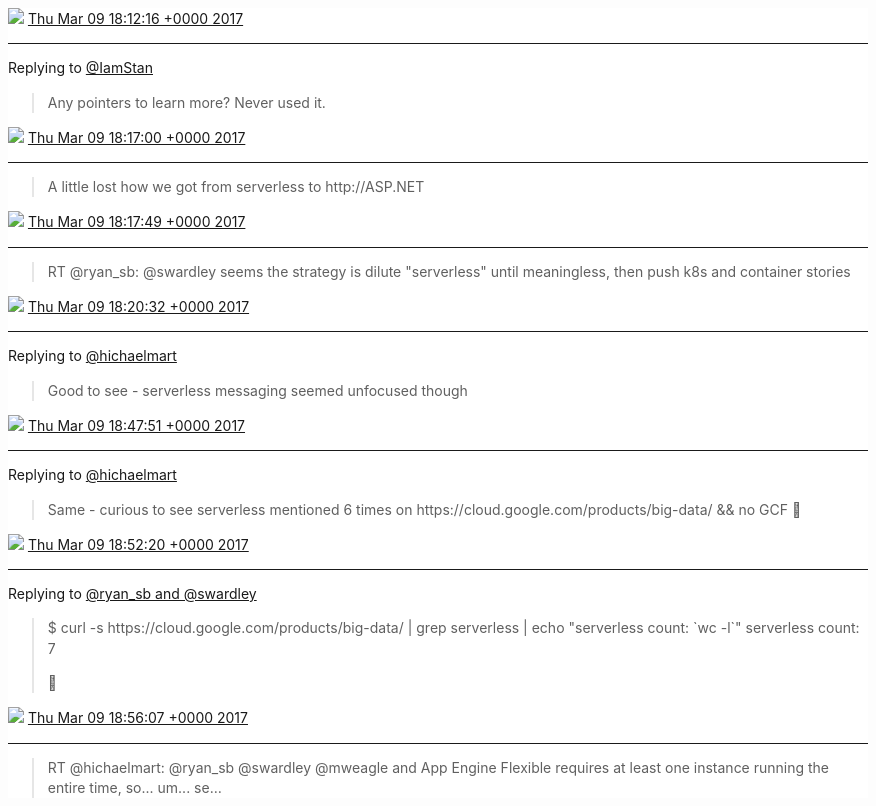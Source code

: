 <img src="./media/tweet.ico" width="12" /> [Thu Mar 09 18:12:16 +0000 2017](https://twitter.com/mweagle/status/839901665197072384)

----

Replying to [@IamStan](https://twitter.com/IamStan/status/839902554431586304)

> Any pointers to learn more? Never used it\.

<img src="./media/tweet.ico" width="12" /> [Thu Mar 09 18:17:00 +0000 2017](https://twitter.com/mweagle/status/839902856413003776)

----

> A little lost how we got from serverless to http://ASP\.NET

<img src="./media/tweet.ico" width="12" /> [Thu Mar 09 18:17:49 +0000 2017](https://twitter.com/mweagle/status/839903064173666305)

----

> RT @ryan\_sb: @swardley seems the strategy is dilute "serverless" until meaningless, then push k8s and container stories

<img src="./media/tweet.ico" width="12" /> [Thu Mar 09 18:20:32 +0000 2017](https://twitter.com/mweagle/status/839903747576741888)

----

Replying to [@hichaelmart](https://twitter.com/hichaelmart/status/839907622660759553)

> Good to see \- serverless messaging seemed unfocused though

<img src="./media/tweet.ico" width="12" /> [Thu Mar 09 18:47:51 +0000 2017](https://twitter.com/mweagle/status/839910620640133120)

----

Replying to [@hichaelmart](https://twitter.com/hichaelmart/status/839911175341101056)

> Same \- curious to see serverless mentioned 6 times on https://cloud\.google\.com/products/big\-data/ &amp;&amp; no GCF 🤔

<img src="./media/tweet.ico" width="12" /> [Thu Mar 09 18:52:20 +0000 2017](https://twitter.com/mweagle/status/839911748035465216)

----

Replying to [@ryan\_sb and @swardley](https://twitter.com/ryan_sb/status/839903083685535745)

> $ curl \-s https://cloud\.google\.com/products/big\-data/ \| grep serverless \| echo "serverless count: \`wc \-l\`"
> serverless count:        7
>
> 🤔

<img src="./media/tweet.ico" width="12" /> [Thu Mar 09 18:56:07 +0000 2017](https://twitter.com/mweagle/status/839912700587077633)

----

> RT @hichaelmart: @ryan\_sb @swardley @mweagle and App Engine Flexible requires at least one instance running the entire time, so\.\.\. um\.\.\. se…
